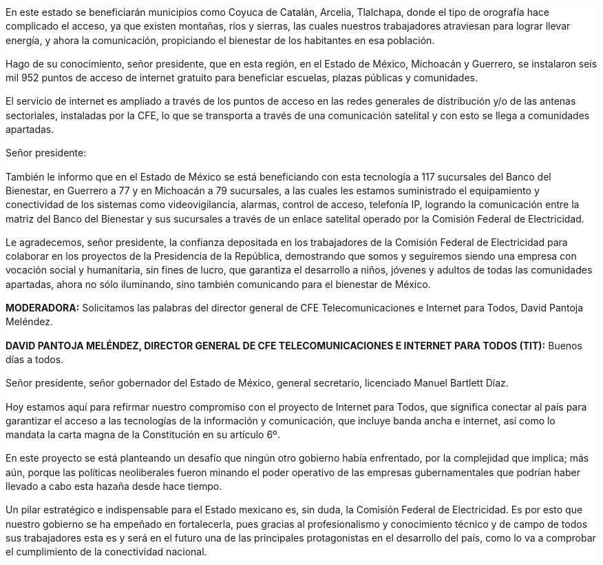 En este estado se beneficiarán municipios como Coyuca de Catalán, Arcelia,
Tlalchapa, donde el tipo de orografía hace complicado el acceso, ya que
existen montañas, ríos y sierras, las cuales nuestros trabajadores atraviesan
para lograr llevar energía, y ahora la comunicación, propiciando el bienestar
de los habitantes en esa población.

Hago de su conocimiento, señor presidente, que en esta región, en el Estado de
México, Michoacán y Guerrero, se instalaron seis mil 952 puntos de acceso de
internet gratuito para beneficiar escuelas, plazas públicas y comunidades.

El servicio de internet es ampliado a través de los puntos de acceso en las
redes generales de distribución y/o de las antenas sectoriales, instaladas por
la CFE, lo que se transporta a través de una comunicación satelital y con esto
se llega a comunidades apartadas.

Señor presidente:

También le informo que en el Estado de México se está beneficiando con esta
tecnología a 117 sucursales del Banco del Bienestar, en Guerrero a 77 y en
Michoacán a 79 sucursales, a las cuales les estamos suministrado el
equipamiento y conectividad de los sistemas como videovigilancia, alarmas,
control de acceso, telefonía IP, logrando la comunicación entre la matriz del
Banco del Bienestar y sus sucursales a través de un enlace satelital operado
por la Comisión Federal de Electricidad.

Le agradecemos, señor presidente, la confianza depositada en los trabajadores
de la Comisión Federal de Electricidad para colaborar en los proyectos de la
Presidencia de la República, demostrando que somos y seguiremos siendo una
empresa con vocación social y humanitaria, sin fines de lucro, que garantiza
el desarrollo a niños, jóvenes y adultos de todas las comunidades apartadas,
ahora no sólo iluminando, sino también comunicando para el bienestar de
México.

**MODERADORA:** Solicitamos las palabras del director general de CFE
Telecomunicaciones e Internet para Todos, David Pantoja Meléndez.

**DAVID PANTOJA MELÉNDEZ, DIRECTOR GENERAL DE CFE TELECOMUNICACIONES E
INTERNET PARA TODOS (TIT):** Buenos días a todos.

Señor presidente, señor gobernador del Estado de México, general secretario,
licenciado Manuel Bartlett Díaz.

Hoy estamos aquí para refirmar nuestro compromiso con el proyecto de Internet
para Todos, que significa conectar al país para garantizar el acceso a las
tecnologías de la información y comunicación, que incluye banda ancha e
internet, así como lo mandata la carta magna de la Constitución en su artículo
6º.

En este proyecto se está planteando un desafío que ningún otro gobierno había
enfrentado, por la complejidad que implica; más aún, porque las políticas
neoliberales fueron minando el poder operativo de las empresas gubernamentales
que podrían haber llevado a cabo esta hazaña desde hace tiempo.

Un pilar estratégico e indispensable para el Estado mexicano es, sin duda, la
Comisión Federal de Electricidad. Es por esto que nuestro gobierno se ha
empeñado en fortalecerla, pues gracias al profesionalismo y conocimiento
técnico y de campo de todos sus trabajadores esta es y será en el futuro una
de las principales protagonistas en el desarrollo del país, como lo va a
comprobar el cumplimiento de la conectividad nacional.
